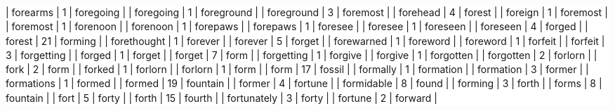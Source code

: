 | forearms | 1 | foregoing |
| foregoing | 1 | foreground |
| foreground | 3 | foremost |
| forehead | 4 | forest |
| foreign | 1 | foremost |
| foremost | 1 | forenoon |
| forenoon | 1 | forepaws |
| forepaws | 1 | foresee |
| foresee | 1 | foreseen |
| foreseen | 4 | forged |
| forest | 21 | forming |
| forethought | 1 | forever |
| forever | 5 | forget |
| forewarned | 1 | foreword |
| foreword | 1 | forfeit |
| forfeit | 3 | forgetting |
| forged | 1 | forget |
| forget | 7 | form |
| forgetting | 1 | forgive |
| forgive | 1 | forgotten |
| forgotten | 2 | forlorn |
| fork | 2 | form |
| forked | 1 | forlorn |
| forlorn | 1 | form |
| form | 17 | fossil |
| formally | 1 | formation |
| formation | 3 | former |
| formations | 1 | formed |
| formed | 19 | fountain |
| former | 4 | fortune |
| formidable | 8 | found |
| forming | 3 | forth |
| forms | 8 | fountain |
| fort | 5 | forty |
| forth | 15 | fourth |
| fortunately | 3 | forty |
| fortune | 2 | forward |